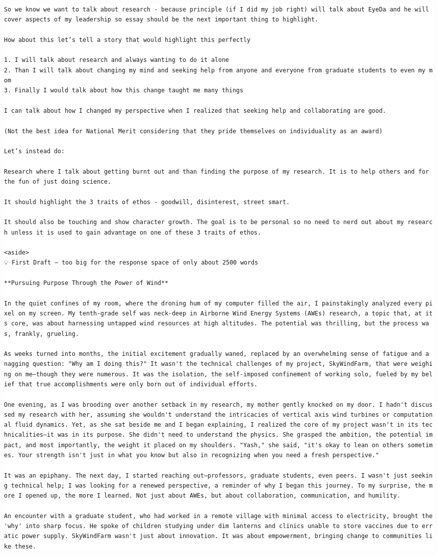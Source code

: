    So we know we want to talk about research - because principle (if I did my job right) will talk about EyeDa and he will cover aspects of my leadership so essay should be the next important thing to highlight.
    
    How about this let’s tell a story that would highlight this perfectly
    
    1. I will talk about research and always wanting to do it alone
    2. Than I will talk about changing my mind and seeking help from anyone and everyone from graduate students to even my mom
    3. Finally I would talk about how this change taught me many things
    
    I can talk about how I changed my perspective when I realized that seeking help and collaborating are good. 
    
    (Not the best idea for National Merit considering that they pride themselves on individuality as an award)
    
    Let’s instead do: 
    
    Research where I talk about getting burnt out and than finding the purpose of my research. It is to help others and for the fun of just doing science. 
    
    It should highlight the 3 traits of ethos - goodwill, disinterest, street smart. 
    
    It should also be touching and show character growth. The goal is to be personal so no need to nerd out about my research unless it is used to gain advantage on one of these 3 traits of ethos.
    
    <aside>
    💡 First Draft — too big for the response space of only about 2500 words
    
    **Pursuing Purpose Through the Power of Wind**
    
    In the quiet confines of my room, where the droning hum of my computer filled the air, I painstakingly analyzed every pixel on my screen. My tenth-grade self was neck-deep in Airborne Wind Energy Systems (AWEs) research, a topic that, at its core, was about harnessing untapped wind resources at high altitudes. The potential was thrilling, but the process was, frankly, grueling.
    
    As weeks turned into months, the initial excitement gradually waned, replaced by an overwhelming sense of fatigue and a nagging question: "Why am I doing this?" It wasn't the technical challenges of my project, SkyWindFarm, that were weighing on me—though they were numerous. It was the isolation, the self-imposed confinement of working solo, fueled by my belief that true accomplishments were only born out of individual efforts.
    
    One evening, as I was brooding over another setback in my research, my mother gently knocked on my door. I hadn't discussed my research with her, assuming she wouldn't understand the intricacies of vertical axis wind turbines or computational fluid dynamics. Yet, as she sat beside me and I began explaining, I realized the core of my project wasn't in its technicalities—it was in its purpose. She didn't need to understand the physics. She grasped the ambition, the potential impact, and most importantly, the weight it placed on my shoulders. "Yash," she said, "it's okay to lean on others sometimes. Your strength isn't just in what you know but also in recognizing when you need a fresh perspective."
    
    It was an epiphany. The next day, I started reaching out—professors, graduate students, even peers. I wasn't just seeking technical help; I was looking for a renewed perspective, a reminder of why I began this journey. To my surprise, the more I opened up, the more I learned. Not just about AWEs, but about collaboration, communication, and humility.
    
    An encounter with a graduate student, who had worked in a remote village with minimal access to electricity, brought the 'why' into sharp focus. He spoke of children studying under dim lanterns and clinics unable to store vaccines due to erratic power supply. SkyWindFarm wasn't just about innovation. It was about empowerment, bringing change to communities like these.
    